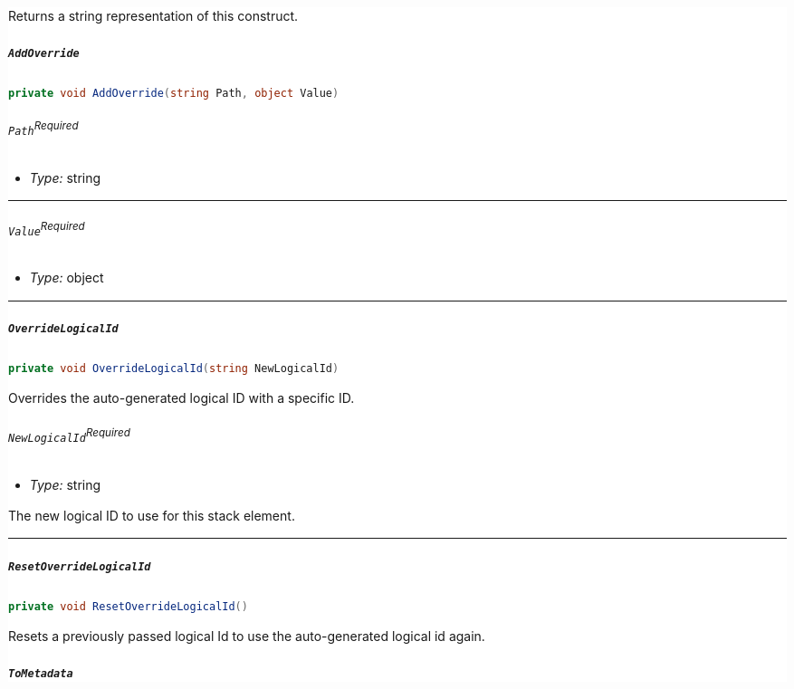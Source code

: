 Returns a string representation of this construct.

##### `AddOverride` <a name="AddOverride" id="@cdktf/provider-cloudflare.accessBookmark.AccessBookmark.addOverride"></a>

```csharp
private void AddOverride(string Path, object Value)
```

###### `Path`<sup>Required</sup> <a name="Path" id="@cdktf/provider-cloudflare.accessBookmark.AccessBookmark.addOverride.parameter.path"></a>

- *Type:* string

---

###### `Value`<sup>Required</sup> <a name="Value" id="@cdktf/provider-cloudflare.accessBookmark.AccessBookmark.addOverride.parameter.value"></a>

- *Type:* object

---

##### `OverrideLogicalId` <a name="OverrideLogicalId" id="@cdktf/provider-cloudflare.accessBookmark.AccessBookmark.overrideLogicalId"></a>

```csharp
private void OverrideLogicalId(string NewLogicalId)
```

Overrides the auto-generated logical ID with a specific ID.

###### `NewLogicalId`<sup>Required</sup> <a name="NewLogicalId" id="@cdktf/provider-cloudflare.accessBookmark.AccessBookmark.overrideLogicalId.parameter.newLogicalId"></a>

- *Type:* string

The new logical ID to use for this stack element.

---

##### `ResetOverrideLogicalId` <a name="ResetOverrideLogicalId" id="@cdktf/provider-cloudflare.accessBookmark.AccessBookmark.resetOverrideLogicalId"></a>

```csharp
private void ResetOverrideLogicalId()
```

Resets a previously passed logical Id to use the auto-generated logical id again.

##### `ToMetadata` <a name="ToMetadata" id="@cdktf/provider-cloudflare.accessBookmark.AccessBookmark.toMetadata"></a>
